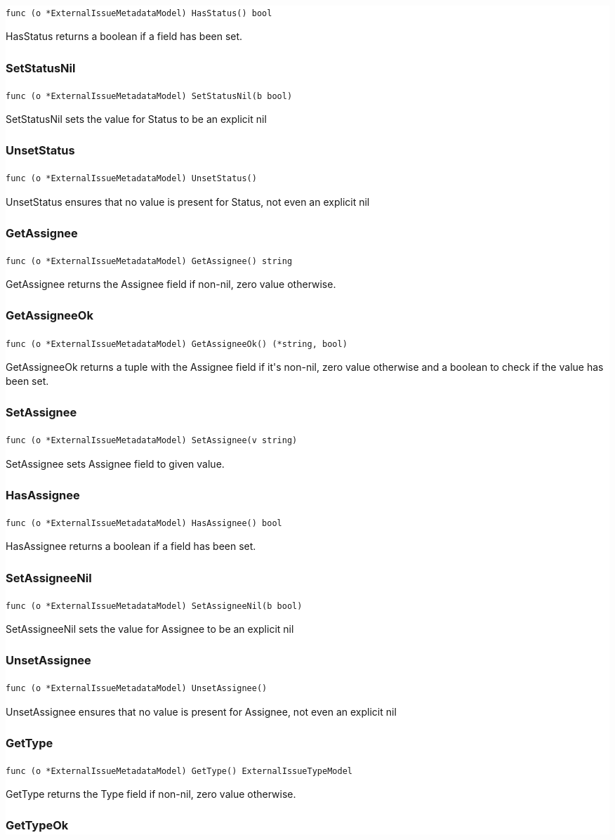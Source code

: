 `func (o *ExternalIssueMetadataModel) HasStatus() bool`

HasStatus returns a boolean if a field has been set.

### SetStatusNil

`func (o *ExternalIssueMetadataModel) SetStatusNil(b bool)`

 SetStatusNil sets the value for Status to be an explicit nil

### UnsetStatus
`func (o *ExternalIssueMetadataModel) UnsetStatus()`

UnsetStatus ensures that no value is present for Status, not even an explicit nil
### GetAssignee

`func (o *ExternalIssueMetadataModel) GetAssignee() string`

GetAssignee returns the Assignee field if non-nil, zero value otherwise.

### GetAssigneeOk

`func (o *ExternalIssueMetadataModel) GetAssigneeOk() (*string, bool)`

GetAssigneeOk returns a tuple with the Assignee field if it's non-nil, zero value otherwise
and a boolean to check if the value has been set.

### SetAssignee

`func (o *ExternalIssueMetadataModel) SetAssignee(v string)`

SetAssignee sets Assignee field to given value.

### HasAssignee

`func (o *ExternalIssueMetadataModel) HasAssignee() bool`

HasAssignee returns a boolean if a field has been set.

### SetAssigneeNil

`func (o *ExternalIssueMetadataModel) SetAssigneeNil(b bool)`

 SetAssigneeNil sets the value for Assignee to be an explicit nil

### UnsetAssignee
`func (o *ExternalIssueMetadataModel) UnsetAssignee()`

UnsetAssignee ensures that no value is present for Assignee, not even an explicit nil
### GetType

`func (o *ExternalIssueMetadataModel) GetType() ExternalIssueTypeModel`

GetType returns the Type field if non-nil, zero value otherwise.

### GetTypeOk
